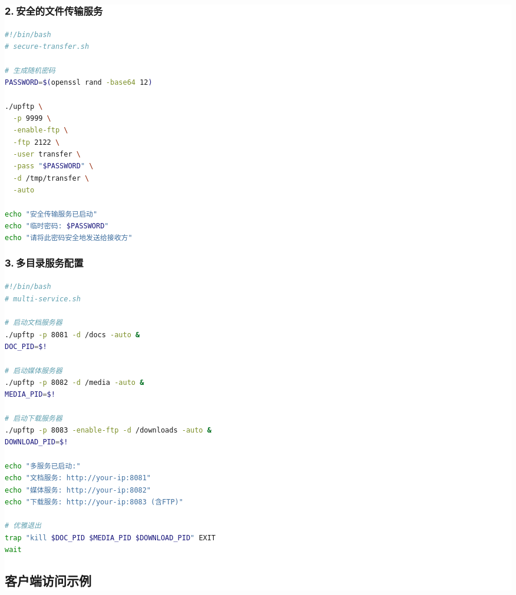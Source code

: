 
### 2. 安全的文件传输服务
```bash
#!/bin/bash
# secure-transfer.sh

# 生成随机密码
PASSWORD=$(openssl rand -base64 12)

./upftp \
  -p 9999 \
  -enable-ftp \
  -ftp 2122 \
  -user transfer \
  -pass "$PASSWORD" \
  -d /tmp/transfer \
  -auto

echo "安全传输服务已启动"
echo "临时密码: $PASSWORD"
echo "请将此密码安全地发送给接收方"
```

### 3. 多目录服务配置
```bash
#!/bin/bash
# multi-service.sh

# 启动文档服务器
./upftp -p 8081 -d /docs -auto &
DOC_PID=$!

# 启动媒体服务器
./upftp -p 8082 -d /media -auto &
MEDIA_PID=$!

# 启动下载服务器
./upftp -p 8083 -enable-ftp -d /downloads -auto &
DOWNLOAD_PID=$!

echo "多服务已启动:"
echo "文档服务: http://your-ip:8081"
echo "媒体服务: http://your-ip:8082" 
echo "下载服务: http://your-ip:8083 (含FTP)"

# 优雅退出
trap "kill $DOC_PID $MEDIA_PID $DOWNLOAD_PID" EXIT
wait
```

## 客户端访问示例
